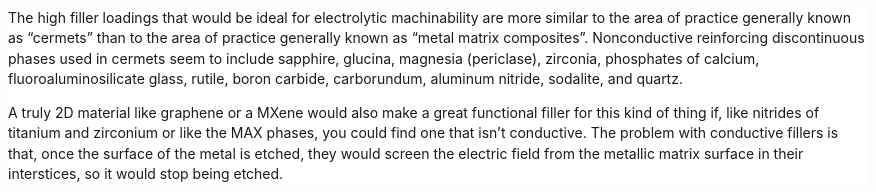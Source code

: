 The high filler loadings that would be ideal for electrolytic
machinability are more similar to the area of practice generally known
as “cermets” than to the area of practice generally known as “metal
matrix composites”.  Nonconductive reinforcing discontinuous phases
used in cermets seem to include sapphire, glucina, magnesia
(periclase), zirconia, phosphates of calcium, fluoroaluminosilicate
glass, rutile, boron carbide, carborundum, aluminum nitride, sodalite,
and quartz.

A truly 2D material like graphene or a MXene would also make a great
functional filler for this kind of thing if, like nitrides of titanium
and zirconium or like the MAX phases, you could find one that isn’t
conductive.  The problem with conductive fillers is that, once the
surface of the metal is etched, they would screen the electric field
from the metallic matrix surface in their interstices, so it would
stop being etched.

